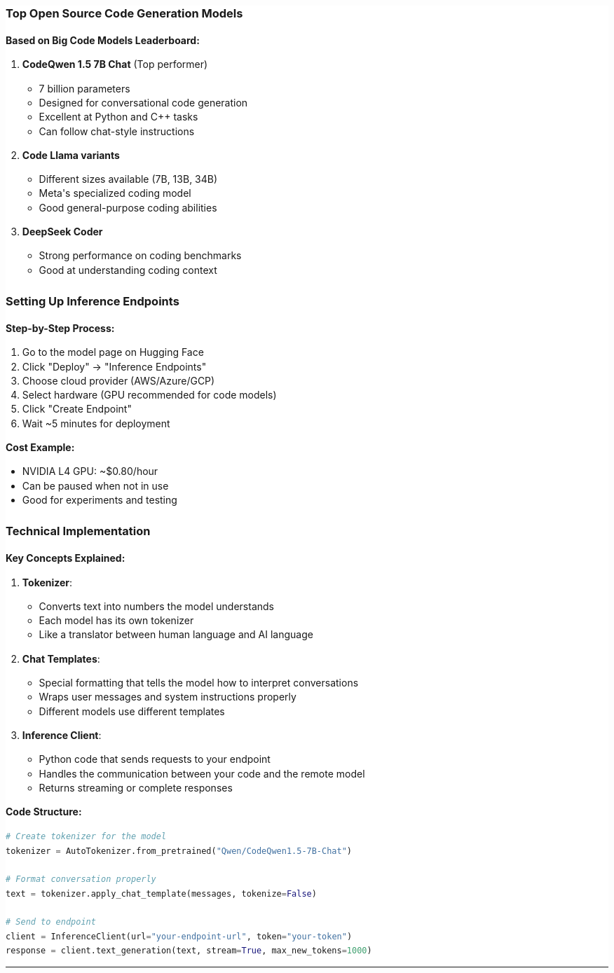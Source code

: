 ### Top Open Source Code Generation Models

**Based on Big Code Models Leaderboard:**

1. **CodeQwen 1.5 7B Chat** (Top performer)
   - 7 billion parameters
   - Designed for conversational code generation
   - Excellent at Python and C++ tasks
   - Can follow chat-style instructions

2. **Code Llama variants**
   - Different sizes available (7B, 13B, 34B)
   - Meta's specialized coding model
   - Good general-purpose coding abilities

3. **DeepSeek Coder**
   - Strong performance on coding benchmarks
   - Good at understanding coding context

### Setting Up Inference Endpoints

**Step-by-Step Process:**
1. Go to the model page on Hugging Face
2. Click "Deploy" → "Inference Endpoints"
3. Choose cloud provider (AWS/Azure/GCP)
4. Select hardware (GPU recommended for code models)
5. Click "Create Endpoint"
6. Wait ~5 minutes for deployment

**Cost Example:**
- NVIDIA L4 GPU: ~$0.80/hour
- Can be paused when not in use
- Good for experiments and testing

### Technical Implementation

**Key Concepts Explained:**

1. **Tokenizer**: 
   - Converts text into numbers the model understands
   - Each model has its own tokenizer
   - Like a translator between human language and AI language

2. **Chat Templates**:
   - Special formatting that tells the model how to interpret conversations
   - Wraps user messages and system instructions properly
   - Different models use different templates

3. **Inference Client**:
   - Python code that sends requests to your endpoint
   - Handles the communication between your code and the remote model
   - Returns streaming or complete responses

**Code Structure:**
```python
# Create tokenizer for the model
tokenizer = AutoTokenizer.from_pretrained("Qwen/CodeQwen1.5-7B-Chat")

# Format conversation properly
text = tokenizer.apply_chat_template(messages, tokenize=False)

# Send to endpoint
client = InferenceClient(url="your-endpoint-url", token="your-token")
response = client.text_generation(text, stream=True, max_new_tokens=1000)
```

---